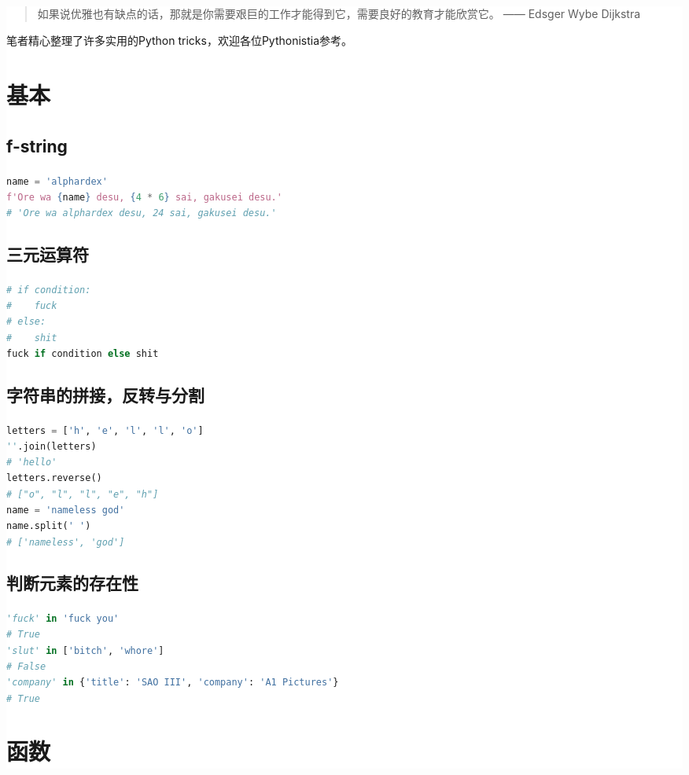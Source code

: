 > 如果说优雅也有缺点的话，那就是你需要艰巨的工作才能得到它，需要良好的教育才能欣赏它。
—— Edsger Wybe Dijkstra

笔者精心整理了许多实用的Python tricks，欢迎各位Pythonistia参考。

# 基本

## f-string

``` python
name = 'alphardex'
f'Ore wa {name} desu, {4 * 6} sai, gakusei desu.'
# 'Ore wa alphardex desu, 24 sai, gakusei desu.'
```

## 三元运算符

``` python
# if condition:
#    fuck
# else:
#    shit
fuck if condition else shit
```

## 字符串的拼接，反转与分割

``` python
letters = ['h', 'e', 'l', 'l', 'o']
''.join(letters)
# 'hello'
letters.reverse()
# ["o", "l", "l", "e", "h"]
name = 'nameless god'
name.split(' ')
# ['nameless', 'god']
```

## 判断元素的存在性

``` python
'fuck' in 'fuck you'
# True
'slut' in ['bitch', 'whore']
# False
'company' in {'title': 'SAO III', 'company': 'A1 Pictures'}
# True
```

# 函数
